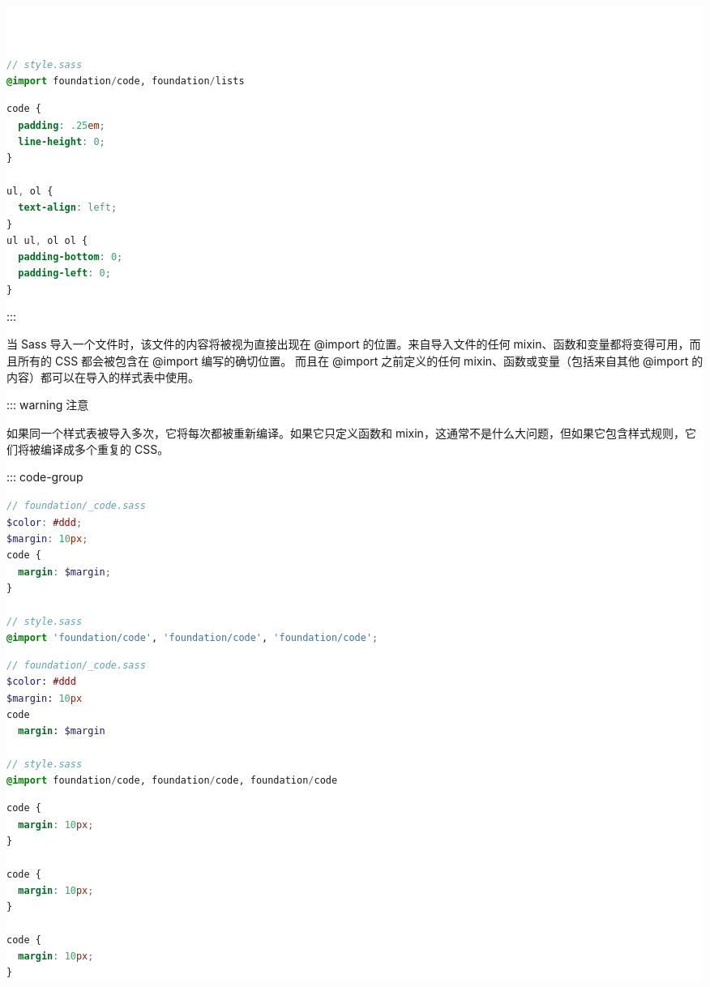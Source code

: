 ``` sass [sass]



// style.sass
@import foundation/code, foundation/lists
```
``` css [css]
code {
  padding: .25em;
  line-height: 0;
}

ul, ol {
  text-align: left;
}
ul ul, ol ol {
  padding-bottom: 0;
  padding-left: 0;
}

```
:::

当 Sass 导入一个文件时，该文件的内容将被视为直接出现在 @import 的位置。来自导入文件的任何 mixin、函数和变量都将变得可用，而且所有的 CSS 都会被包含在 @import 编写的确切位置。
而且在 @import 之前定义的任何 mixin、函数或变量（包括来自其他 @import 的内容）都可以在导入的样式表中使用。

::: warning 注意

如果同一个样式表被导入多次，它将每次都被重新编译。如果它只定义函数和 mixin，这通常不是什么大问题，但如果它包含样式规则，它们将被编译成多个重复的 CSS。

::: code-group

``` scss [scss]
// foundation/_code.sass
$color: #ddd;
$margin: 10px;
code {
  margin: $margin;
}

// style.sass
@import 'foundation/code', 'foundation/code', 'foundation/code';

```
``` sass [sass]
// foundation/_code.sass
$color: #ddd
$margin: 10px
code
  margin: $margin

// style.sass
@import foundation/code, foundation/code, foundation/code
```
``` css [css]
code {
  margin: 10px;
}

code {
  margin: 10px;
}

code {
  margin: 10px;
}
```